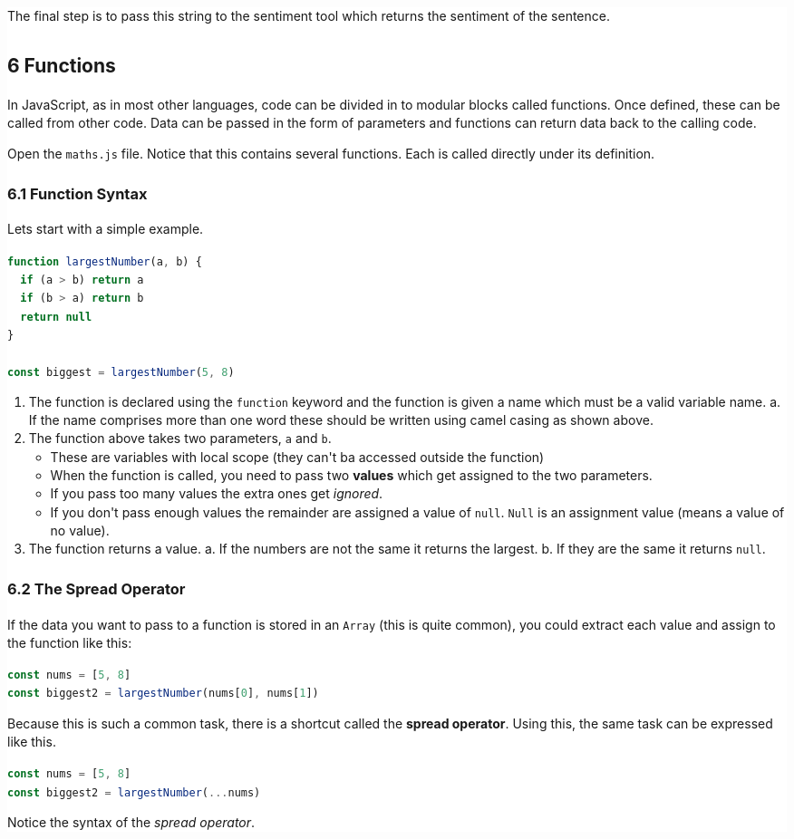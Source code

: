The final step is to pass this string to the sentiment tool which returns the sentiment of the sentence.

## 6 Functions

In JavaScript, as in most other languages, code can be divided in to modular blocks called functions. Once defined, these can be called from other code. Data can be passed in the form of parameters and functions can return data back to the calling code.

Open the `maths.js` file. Notice that this contains several functions. Each is called directly under its definition.

### 6.1 Function Syntax

Lets start with a simple example.
```javascript
function largestNumber(a, b) {
  if (a > b) return a
  if (b > a) return b
  return null
}

const biggest = largestNumber(5, 8)
```
1. The function is declared using the `function` keyword and the function is given a name which must be a valid variable name.
    a. If the name comprises more than one word these should be written using camel casing as shown above.
2. The function above takes two parameters, `a` and `b`.
    - These are variables with local scope (they can't ba accessed outside the function)
    - When the function is called, you need to pass two **values** which get assigned to the two parameters.
    - If you pass too many values the extra ones get _ignored_.
    - If you don't pass enough values the remainder are assigned a value of `null`. `Null` is an assignment value (means a value of no value).
3. The function returns a value.
  a. If the numbers are not the same it returns the largest.
  b. If they are the same it returns `null`.

### 6.2 The Spread Operator

If the data you want to pass to a function is stored in an `Array` (this is quite common), you could extract each value and assign to the function like this:
```javascript
const nums = [5, 8]
const biggest2 = largestNumber(nums[0], nums[1])
```
Because this is such a common task, there is a shortcut called the **spread operator**. Using this, the same task can be expressed like this.
```javascript
const nums = [5, 8]
const biggest2 = largestNumber(...nums)
```
Notice the syntax of the _spread operator_.

